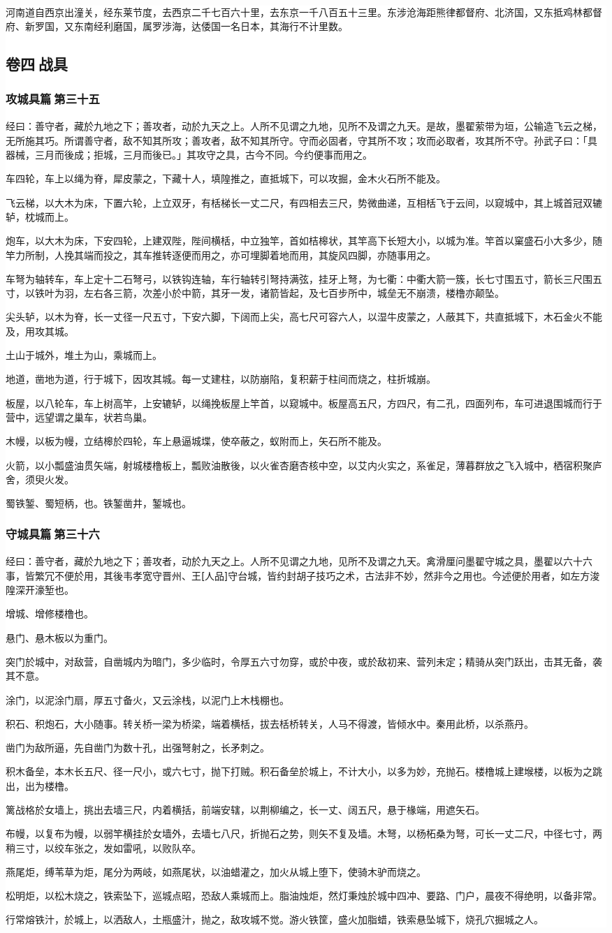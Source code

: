 河南道自西京出潼关，经东莱节度，去西京二千七百六十里，去东京一千八百五十三里。东涉沧海距熊律都督府、北济国，又东抵鸡林都督府、新罗国，又东南经利磨国，属罗涉海，达倭国一名日本，其海行不计里数。

## 卷四 战具

### 攻城具篇 第三十五

经曰：善守者，藏於九地之下；善攻者，动於九天之上。人所不见谓之九地，见所不及谓之九天。是故，墨翟萦带为垣，公输造飞云之梯，无所施其巧。所谓善守者，敌不知其所攻；善攻者，敌不知其所守。守而必固者，守其所不攻；攻而必取者，攻其所不守。孙武子曰：「具器械，三月而後成；拒城，三月而後已。」其攻守之具，古今不同。今约便事而用之。

车四轮，车上以绳为脊，犀皮蒙之，下藏十人，填隍推之，直抵城下，可以攻掘，金木火石所不能及。

飞云梯，以大木为床，下置六轮，上立双牙，有栝梯长一丈二尺，有四相去三尺，势微曲递，互相栝飞于云间，以窥城中，其上城首冠双辘轳，枕城而上。

炮车，以大木为床，下安四轮，上建双陛，陛间横栝，中立独竿，首如桔槔状，其竿高下长短大小，以城为准。竿首以窠盛石小大多少，随竿力所制，人挽其端而投之，其车推转逐便而用之，亦可埋脚着地而用，其旋风四脚，亦随事用之。

车弩为轴转车，车上定十二石弩弓，以铁钩连轴，车行轴转引弩持满弦，挂牙上弩，为七衢：中衢大箭一簇，长七寸围五寸，箭长三尺围五寸，以铁叶为羽，左右各三箭，次差小於中箭，其牙一发，诸箭皆起，及七百步所中，城垒无不崩溃，楼橹亦颠坠。

尖头轳，以木为脊，长一丈径一尺五寸，下安六脚，下阔而上尖，高七尺可容六人，以湿牛皮蒙之，人蔽其下，共直抵城下，木石金火不能及，用攻其城。

土山于城外，堆土为山，乘城而上。

地道，凿地为道，行于城下，因攻其城。每一丈建柱，以防崩陷，复积薪于柱间而烧之，柱折城崩。

板屋，以八轮车，车上树高竿，上安辘轳，以绳挽板屋上竿首，以窥城中。板屋高五尺，方四尺，有二孔，四面列布，车可进退围城而行于营中，远望谓之巢车，状若鸟巢。

木幔，以板为幔，立结槔於四轮，车上悬逼城堞，使卒蔽之，蚁附而上，矢石所不能及。

火箭，以小瓢盛油贯矢端，射城楼橹板上，瓢败油散後，以火雀杏磨杏核中空，以艾内火实之，系雀足，薄暮群放之飞入城中，栖宿积聚庐舍，须臾火发。

蜀铁錾、蜀短柄，也。铁錾凿井，錾城也。 

### 守城具篇 第三十六

经曰：善守者，藏於九地之下；善攻者，动於九天之上。人所不见谓之九地，见所不及谓之九天。禽滑厘问墨翟守城之具，墨翟以六十六事，皆繁冗不便於用，其後韦孝宽守晋州、王[人品]守台城，皆约封胡子技巧之术，古法非不妙，然非今之用也。今述便於用者，如左方浚隍深开濠堑也。

增城、增修楼橹也。

悬门、悬木板以为重门。

突门於城中，对敌营，自凿城内为暗门，多少临时，令厚五六寸勿穿，或於中夜，或於敌初来、营列未定；精骑从突门跃出，击其无备，袭其不意。

涂门，以泥涂门扇，厚五寸备火，又云涂栈，以泥门上木栈棚也。

积石、积炮石，大小随事。转关桥一梁为桥梁，端着横栝，拔去栝桥转关，人马不得渡，皆倾水中。秦用此桥，以杀燕丹。

凿门为敌所逼，先自凿门为数十孔，出强弩射之，长矛刺之。

积木备垒，本木长五尺、径一尺小，或六七寸，抛下打贼。积石备垒於城上，不计大小，以多为妙，充抛石。楼橹城上建堠楼，以板为之跳出，出为楼橹。

篱战格於女墙上，挑出去墙三尺，内着横括，前端安辖，以荆柳编之，长一丈、阔五尺，悬于椽端，用遮矢石。

布幔，以复布为幔，以弱竿横挂於女墙外，去墙七八尺，折抛石之势，则矢不复及墙。木弩，以杨柘桑为弩，可长一丈二尺，中径七寸，两稍三寸，以绞车张之，发如雷吼，以败队卒。

燕尾炬，缚苇草为炬，尾分为两岐，如燕尾状，以油蜡灌之，加火从城上堕下，使骑木驴而烧之。

松明炬，以松木烧之，铁索坠下，巡城点昭，恐敌人乘城而上。脂油烛炬，然灯秉烛於城中四冲、要路、门户，晨夜不得绝明，以备非常。

行常熔铁汁，於城上，以洒敌人，土瓶盛汁，抛之，敌攻城不觉。游火铁筐，盛火加脂蜡，铁索悬坠城下，烧孔穴掘城之人。
